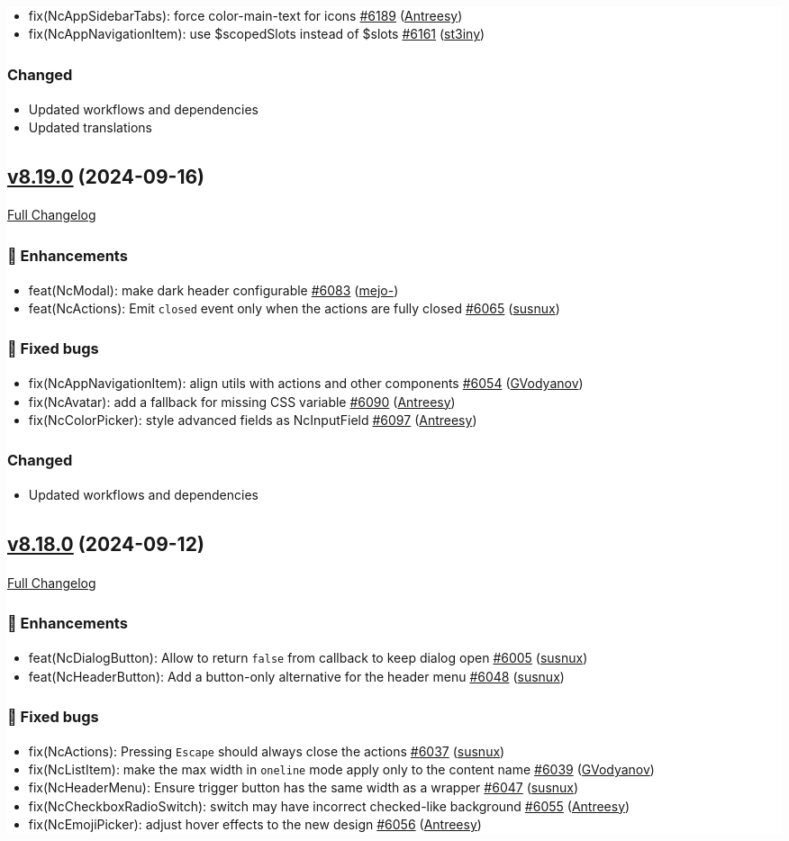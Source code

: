 * fix(NcAppSidebarTabs): force color-main-text for icons [\#6189](https://github.com/nextcloud-libraries/nextcloud-vue/pull/6189) \([Antreesy](https://github.com/Antreesy)\)
* fix(NcAppNavigationItem): use $scopedSlots instead of $slots [\#6161](https://github.com/nextcloud-libraries/nextcloud-vue/pull/6161) \([st3iny](https://github.com/st3iny)\)

### Changed
* Updated workflows and dependencies
* Updated translations

## [v8.19.0](https://github.com/nextcloud-libraries/nextcloud-vue/tree/v8.19.0) (2024-09-16)
[Full Changelog](https://github.com/nextcloud-libraries/nextcloud-vue/compare/v8.18.0...v8.19.0)

### 🚀 Enhancements
* feat(NcModal): make dark header configurable [\#6083](https://github.com/nextcloud-libraries/nextcloud-vue/pull/6083) \([mejo-](https://github.com/mejo-)\)
* feat(NcActions): Emit `closed` event only when the actions are fully closed [\#6065](https://github.com/nextcloud-libraries/nextcloud-vue/pull/6065) \([susnux](https://github.com/susnux)\)

### 🐛 Fixed bugs
* fix(NcAppNavigationItem): align utils with actions and other components [\#6054](https://github.com/nextcloud-libraries/nextcloud-vue/pull/6054) \([GVodyanov](https://github.com/GVodyanov)\)
* fix(NcAvatar): add a fallback for missing CSS variable [\#6090](https://github.com/nextcloud-libraries/nextcloud-vue/pull/6090) \([Antreesy](https://github.com/Antreesy)\)
* fix(NcColorPicker): style advanced fields as NcInputField [\#6097](https://github.com/nextcloud-libraries/nextcloud-vue/pull/6097) \([Antreesy](https://github.com/Antreesy)\)

### Changed
* Updated workflows and dependencies

## [v8.18.0](https://github.com/nextcloud-libraries/nextcloud-vue/tree/v8.18.0) (2024-09-12)
[Full Changelog](https://github.com/nextcloud-libraries/nextcloud-vue/compare/v8.17.1...v8.18.0)

### 🚀 Enhancements
* feat(NcDialogButton): Allow to return `false` from callback to keep dialog open [\#6005](https://github.com/nextcloud-libraries/nextcloud-vue/pull/6005) \([susnux](https://github.com/susnux)\)
* feat(NcHeaderButton): Add a button-only alternative for the header menu [\#6048](https://github.com/nextcloud-libraries/nextcloud-vue/pull/6048) \([susnux](https://github.com/susnux)\)

### 🐛 Fixed bugs
* fix(NcActions): Pressing `Escape` should always close the actions [\#6037](https://github.com/nextcloud-libraries/nextcloud-vue/pull/6037) \([susnux](https://github.com/susnux)\)
* fix(NcListItem): make the max width in `oneline` mode apply only to the content name [\#6039](https://github.com/nextcloud-libraries/nextcloud-vue/pull/6039) \([GVodyanov](https://github.com/GVodyanov)\)
* fix(NcHeaderMenu): Ensure trigger button has the same width as a wrapper [\#6047](https://github.com/nextcloud-libraries/nextcloud-vue/pull/6047) \([susnux](https://github.com/susnux)\)
* fix(NcCheckboxRadioSwitch): switch may have incorrect checked-like background [\#6055](https://github.com/nextcloud-libraries/nextcloud-vue/pull/6055) \([Antreesy](https://github.com/Antreesy)\)
* fix(NcEmojiPicker): adjust hover effects to the new design [\#6056](https://github.com/nextcloud-libraries/nextcloud-vue/pull/6056) \([Antreesy](https://github.com/Antreesy)\)
